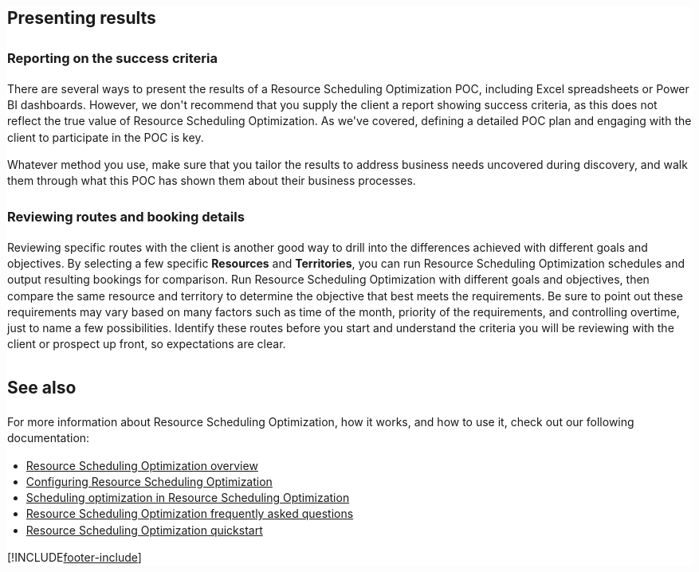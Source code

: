
## Presenting results
### Reporting on the success criteria

There are several ways to present the results of a Resource Scheduling Optimization POC, including Excel spreadsheets or Power BI dashboards. However, we don't recommend that you supply the client a report showing success criteria, as this does not reflect the true value of Resource Scheduling Optimization. As we've covered, defining a detailed POC plan and engaging with the client to participate in the POC is key. 

Whatever method you use, make sure that you tailor the results to address business needs uncovered during discovery, and walk them through what this POC has shown them about their business processes.


### Reviewing routes and booking details

Reviewing specific routes with the client is another good way to drill into the differences achieved with different goals and objectives. By selecting a few specific **Resources** and **Territories**, you can run Resource Scheduling Optimization schedules and output resulting bookings for comparison. Run Resource Scheduling Optimization with different goals and objectives, then compare the same resource and territory to determine the objective that best meets the requirements. Be sure to point out these requirements may vary based on many factors such as time of the month, priority of the requirements, and controlling overtime, just to name a few possibilities. Identify these routes before you start and understand the criteria you will be reviewing with the client or prospect up front, so expectations are clear.

## See also

For more information about Resource Scheduling Optimization, how it works, and how to use it, check out our following documentation:

- [Resource Scheduling Optimization overview](rso-overview.md)
- [Configuring Resource Scheduling Optimization](rso-configuration.md)
- [Scheduling optimization in Resource Scheduling Optimization](rso-schedule-optimization.md)
- [Resource Scheduling Optimization frequently asked questions](rso-faq.md)
- [Resource Scheduling Optimization quickstart](rso-quickstart.md)


[!INCLUDE[footer-include](../includes/footer-banner.md)]